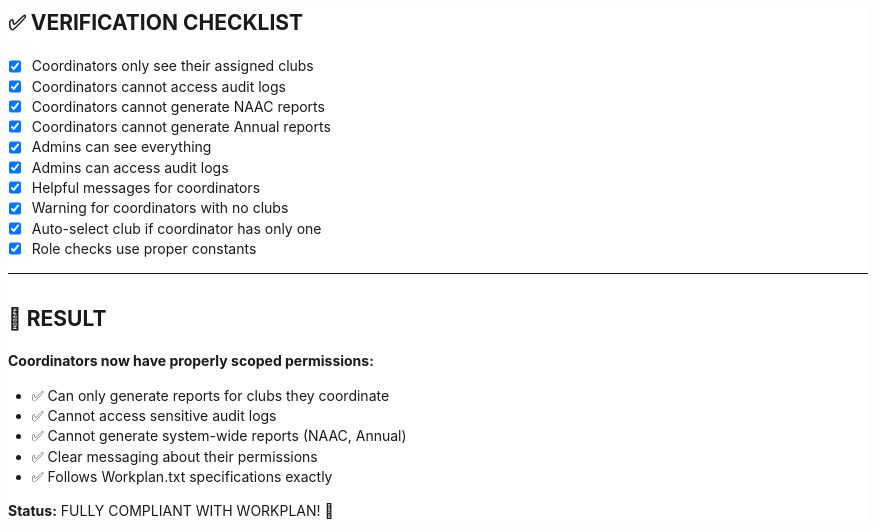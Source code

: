 
## ✅ VERIFICATION CHECKLIST

- [x] Coordinators only see their assigned clubs
- [x] Coordinators cannot access audit logs
- [x] Coordinators cannot generate NAAC reports
- [x] Coordinators cannot generate Annual reports
- [x] Admins can see everything
- [x] Admins can access audit logs
- [x] Helpful messages for coordinators
- [x] Warning for coordinators with no clubs
- [x] Auto-select club if coordinator has only one
- [x] Role checks use proper constants

---

## 🎉 RESULT

**Coordinators now have properly scoped permissions:**
- ✅ Can only generate reports for clubs they coordinate
- ✅ Cannot access sensitive audit logs
- ✅ Cannot generate system-wide reports (NAAC, Annual)
- ✅ Clear messaging about their permissions
- ✅ Follows Workplan.txt specifications exactly

**Status:** FULLY COMPLIANT WITH WORKPLAN! 🚀
